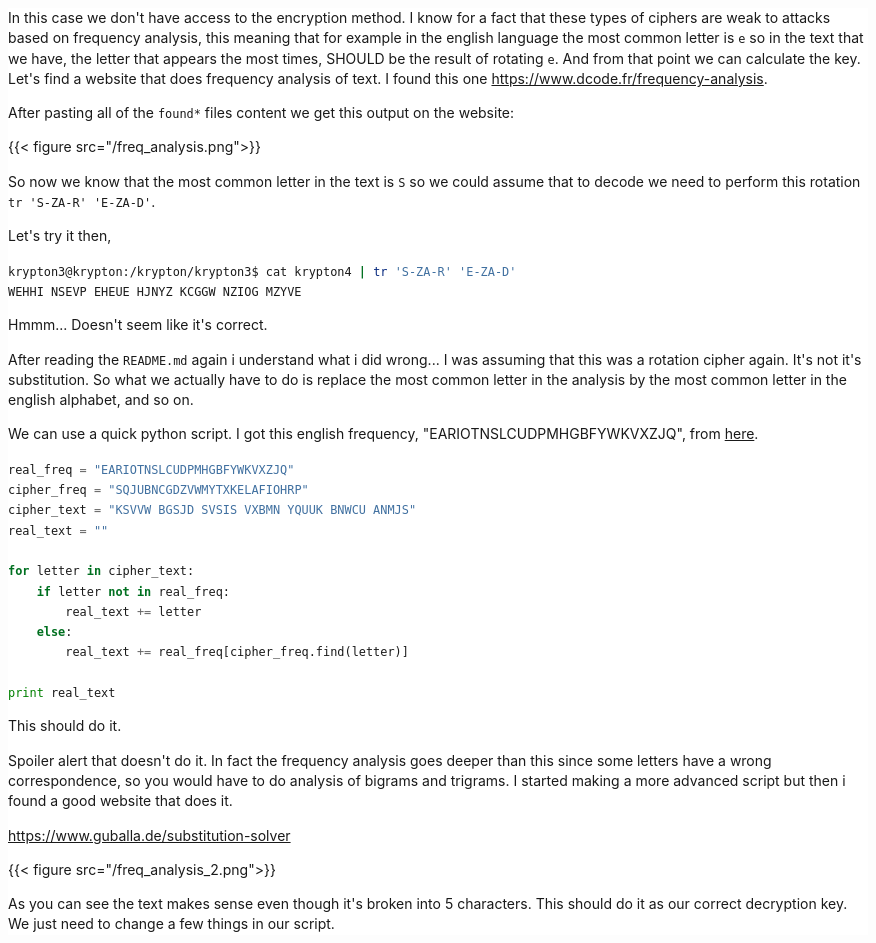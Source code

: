 In this case we don't have access to the encryption method. I know for a fact that these types of ciphers are weak to attacks based on frequency analysis, this meaning that for example in the english language the most common letter is `e` so in the text that we have, the letter that appears the most times, SHOULD be the result of rotating `e`. And from that point we can calculate the key. Let's find a website that does frequency analysis of text. I found this one https://www.dcode.fr/frequency-analysis.

After pasting all of the `found*` files content we get this output on the website:

{{< figure src="/freq_analysis.png">}}

So now we know that the most common letter in the text is `S` so we could assume that to decode we need to perform this rotation `tr 'S-ZA-R' 'E-ZA-D'`.

Let's try it then,

```bash
krypton3@krypton:/krypton/krypton3$ cat krypton4 | tr 'S-ZA-R' 'E-ZA-D'
WEHHI NSEVP EHEUE HJNYZ KCGGW NZIOG MZYVE
```

Hmmm... Doesn't seem like it's correct.

After reading the `README.md` again i understand what i did wrong... I was assuming that this was a rotation cipher again. It's not it's substitution. So what we actually have to do is replace the most common letter in the analysis by the most common letter in the english alphabet, and so on.

We can use a quick python script. I got this english frequency, "EARIOTNSLCUDPMHGBFYWKVXZJQ", from [here](https://en.wikipedia.org/wiki/Letter_frequency#Relative_frequencies_of_letters_in_the_English_language).


```python
real_freq = "EARIOTNSLCUDPMHGBFYWKVXZJQ"
cipher_freq = "SQJUBNCGDZVWMYTXKELAFIOHRP"
cipher_text = "KSVVW BGSJD SVSIS VXBMN YQUUK BNWCU ANMJS"
real_text = ""

for letter in cipher_text:
    if letter not in real_freq:
        real_text += letter
    else:
        real_text += real_freq[cipher_freq.find(letter)]

print real_text
```

This should do it.

Spoiler alert that doesn't do it. In fact the frequency analysis goes deeper than this since some letters have a wrong correspondence, so you would have to do analysis of bigrams and trigrams. I started making a more advanced script but then i found a good website that does it.

https://www.guballa.de/substitution-solver

{{< figure src="/freq_analysis_2.png">}}

As you can see the text makes sense even though it's broken into 5 characters. This should do it as our correct decryption key. We just need to change a few things in our script.
